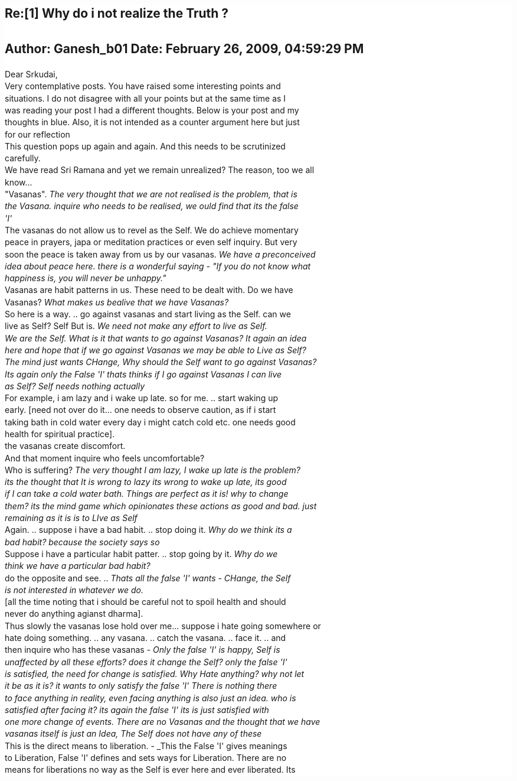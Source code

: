
## Re:[1] Why do i not realize the Truth ?  
Author: Ganesh_b01          Date: February 26, 2009, 04:59:29 PM  
---  
Dear Srkudai,   
Very contemplative posts. You have raised some interesting points and  
situations. I do not disagree with all your points but at the same time as I  
was reading your post I had a different thoughts. Below is your post and my  
thoughts in blue. Also, it is not intended as a counter argument here but just  
for our reflection   
This question pops up again and again. And this needs to be scrutinized  
carefully.   
We have read Sri Ramana and yet we remain unrealized? The reason, too we all  
know...   
"Vasanas". _The very thought that we are not realised is the problem, that is  
the Vasana. inquire who needs to be realised, we ould find that its the false  
'I'_   
The vasanas do not allow us to revel as the Self. We do achieve momentary  
peace in prayers, japa or meditation practices or even self inquiry. But very  
soon the peace is taken away from us by our vasanas. _We have a preconceived  
idea about peace here. there is a wonderful saying - "If you do not know what  
happiness is, you will never be unhappy."_   
Vasanas are habit patterns in us. These need to be dealt with. Do we have  
Vasanas? _What makes us bealive that we have Vasanas?_   
So here is a way. .. go against vasanas and start living as the Self. can we  
live as Self? Self But is. _We need not make any effort to live as Self.   
We are the Self. What is it that wants to go against Vasanas? It again an idea  
here and hope that if we go against Vasanas we may be able to Live as Self?  
The mind just wants CHange, Why should the Self want to go against Vasanas?  
Its again only the False 'I' thats thinks if I go against Vasanas I can live  
as Self? Self needs nothing actually_   
For example, i am lazy and i wake up late. so for me. .. start waking up  
early. [need not over do it... one needs to observe caution, as if i start  
taking bath in cold water every day i might catch cold etc. one needs good  
health for spiritual practice].   
the vasanas create discomfort.   
And that moment inquire who feels uncomfortable?   
Who is suffering? _The very thought I am lazy, I wake up late is the problem?  
its the thought that It is wrong to lazy its wrong to wake up late, its good  
if I can take a cold water bath. Things are perfect as it is! why to change  
them? its the mind game which opinionates these actions as good and bad. just  
remaining as it is is to LIve as Self_   
Again. .. suppose i have a bad habit. .. stop doing it. _Why do we think its a  
bad habit? because the society says so_   
Suppose i have a particular habit patter. .. stop going by it. _Why do we  
think we have a particular bad habit?_   
do the opposite and see. .. _Thats all the false 'I' wants - CHange, the Self  
is not interested in whatever we do._   
[all the time noting that i should be careful not to spoil health and should  
never do anything agianst dharma].   
Thus slowly the vasanas lose hold over me... suppose i hate going somewhere or  
hate doing something. .. any vasana. .. catch the vasana. .. face it. .. and  
then inquire who has these vasanas - _Only the false 'I' is happy, Self is  
unaffected by all these efforts? does it change the Self? only the false 'I'  
is satisfied, the need for change is satisfied. Why Hate anything? why not let  
it be as it is? it wants to only satisfy the false 'I' There is nothing there  
to face anything in reality, even facing anything is also just an idea. who is  
satisfied after facing it? its again the false 'I' its is just satisfied with  
one more change of events. There are no Vasanas and the thought that we have  
vasanas itself is just an Idea, The Self does not have any of these_   
This is the direct means to liberation. - _This the False 'I' gives meanings  
to Liberation, False 'I' defines and sets ways for Liberation. There are no  
means for liberations no way as the Self is ever here and ever liberated. Its  